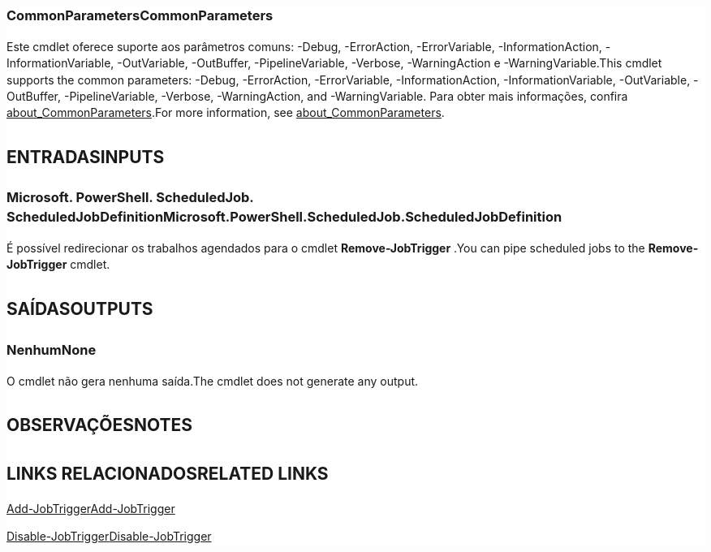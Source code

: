 ### <span data-ttu-id="13754-163">CommonParameters</span><span class="sxs-lookup"><span data-stu-id="13754-163">CommonParameters</span></span>
<span data-ttu-id="13754-164">Este cmdlet oferece suporte aos parâmetros comuns: -Debug, -ErrorAction, -ErrorVariable, -InformationAction, -InformationVariable, -OutVariable, -OutBuffer, -PipelineVariable, -Verbose, -WarningAction e -WarningVariable.</span><span class="sxs-lookup"><span data-stu-id="13754-164">This cmdlet supports the common parameters: -Debug, -ErrorAction, -ErrorVariable, -InformationAction, -InformationVariable, -OutVariable, -OutBuffer, -PipelineVariable, -Verbose, -WarningAction, and -WarningVariable.</span></span> <span data-ttu-id="13754-165">Para obter mais informações, confira [about_CommonParameters](https://go.microsoft.com/fwlink/?LinkID=113216).</span><span class="sxs-lookup"><span data-stu-id="13754-165">For more information, see [about_CommonParameters](https://go.microsoft.com/fwlink/?LinkID=113216).</span></span>

## <span data-ttu-id="13754-166">ENTRADAS</span><span class="sxs-lookup"><span data-stu-id="13754-166">INPUTS</span></span>

### <span data-ttu-id="13754-167">Microsoft. PowerShell. ScheduledJob. ScheduledJobDefinition</span><span class="sxs-lookup"><span data-stu-id="13754-167">Microsoft.PowerShell.ScheduledJob.ScheduledJobDefinition</span></span>
<span data-ttu-id="13754-168">É possível redirecionar os trabalhos agendados para o cmdlet **Remove-JobTrigger** .</span><span class="sxs-lookup"><span data-stu-id="13754-168">You can pipe scheduled jobs to the **Remove-JobTrigger** cmdlet.</span></span>

## <span data-ttu-id="13754-169">SAÍDAS</span><span class="sxs-lookup"><span data-stu-id="13754-169">OUTPUTS</span></span>

### <span data-ttu-id="13754-170">Nenhum</span><span class="sxs-lookup"><span data-stu-id="13754-170">None</span></span>
<span data-ttu-id="13754-171">O cmdlet não gera nenhuma saída.</span><span class="sxs-lookup"><span data-stu-id="13754-171">The cmdlet does not generate any output.</span></span>

## <span data-ttu-id="13754-172">OBSERVAÇÕES</span><span class="sxs-lookup"><span data-stu-id="13754-172">NOTES</span></span>

## <span data-ttu-id="13754-173">LINKS RELACIONADOS</span><span class="sxs-lookup"><span data-stu-id="13754-173">RELATED LINKS</span></span>

[<span data-ttu-id="13754-174">Add-JobTrigger</span><span class="sxs-lookup"><span data-stu-id="13754-174">Add-JobTrigger</span></span>](Add-JobTrigger.md)

[<span data-ttu-id="13754-175">Disable-JobTrigger</span><span class="sxs-lookup"><span data-stu-id="13754-175">Disable-JobTrigger</span></span>](Disable-JobTrigger.md)

